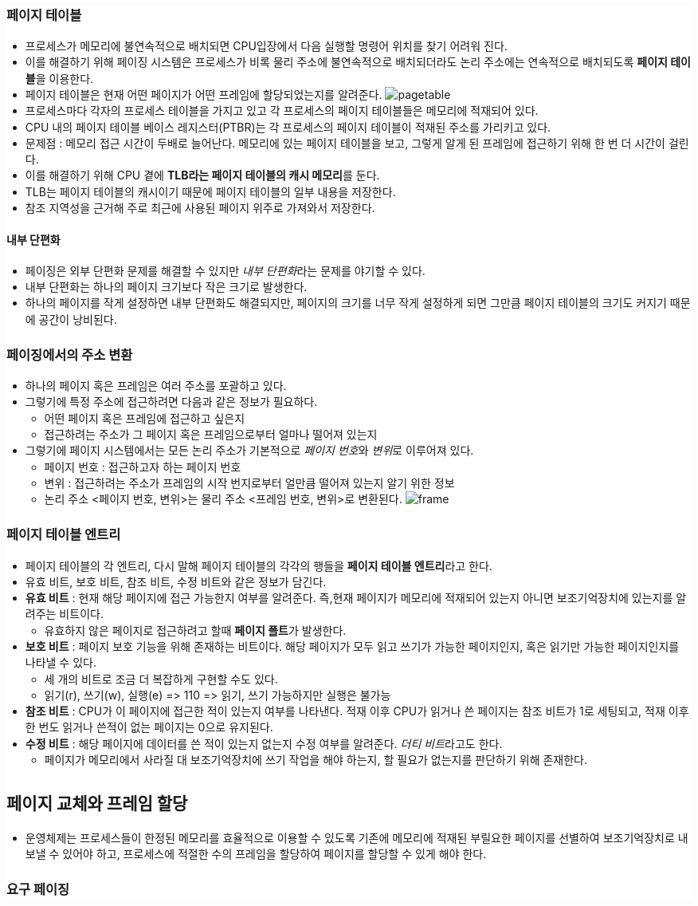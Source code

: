 ### 페이지 테이블

- 프로세스가 메모리에 불연속적으로 배치되면 CPU입장에서 다음 실행할 명령어 위치를 찾기 어려워 진다.
- 이를 해결하기 위해 페이징 시스템은 프로세스가 비록 물리 주소에 불연속적으로 배치되더라도 논리 주소에는 연속적으로 배치되도록 **페이지 테이블**을 이용한다.
- 페이지 테이블은 현재 어떤 페이지가 어떤 프레임에 할당되었는지를 알려준다.
  ![pagetable](https://github.com/zhwltlr/CS-Study/assets/100506719/613810da-889e-4ab0-95a3-7d2793eef5c7)
- 프로세스마다 각자의 프로세스 테이블을 가지고 있고 각 프로세스의 페이지 테이블들은 메모리에 적재되어 있다.
- CPU 내의 페이지 테이블 베이스 레지스터(PTBR)는 각 프로세스의 페이지 테이블이 적재된 주소를 가리키고 있다.
- 문제점 : 메모리 접근 시간이 두배로 늘어난다. 메모리에 있는 페이지 테이블을 보고, 그렇게 알게 된 프레임에 접근하기 위해 한 번 더 시간이 걸린다.
- 이를 해결하기 위해 CPU 곁에 **TLB라는 페이지 테이블의 캐시 메모리**를 둔다.
- TLB는 페이지 테이블의 캐시이기 때문에 페이지 테이블의 일부 내용을 저장한다.
- 참조 지역성을 근거해 주로 최근에 사용된 페이지 위주로 가져와서 저장한다.

#### 내부 단편화

- 페이징은 외부 단편화 문제를 해결할 수 있지만 *내부 단편화*라는 문제를 야기할 수 있다.
- 내부 단편화는 하나의 페이지 크기보다 작은 크기로 발생한다.
- 하나의 페이지를 작게 설정하면 내부 단편화도 해결되지만, 페이지의 크기를 너무 작게 설정하게 되면 그만큼 페이지 테이블의 크기도 커지기 때문에 공간이 낭비된다.

### 페이징에서의 주소 변환

- 하나의 페이지 혹은 프레임은 여러 주소를 포괄하고 있다.
- 그렇기에 특정 주소에 접근하려면 다음과 같은 정보가 필요하다.
  - 어떤 페이지 혹은 프레임에 접근하고 싶은지
  - 접근하려는 주소가 그 페이지 혹은 프레임으로부터 얼마나 떨어져 있는지
- 그렇기에 페이지 시스템에서는 모든 논리 주소가 기본적으로 *페이지 번호*와 *변위*로 이루어져 있다.
  - 페이지 번호 : 접근하고자 하는 페이지 번호
  - 변위 : 접근하려는 주소가 프레임의 시작 번지로부터 얼만큼 떨어져 있는지 알기 위한 정보
  - 논리 주소 <페이지 번호, 변위>는 물리 주소 <프레임 번호, 변위>로 변환된다.
    ![frame](https://github.com/zhwltlr/CS-Study/assets/100506719/45bd47c7-c48f-4e6b-9b18-90baba04f378)

### 페이지 테이블 엔트리

- 페이지 테이블의 각 엔트리, 다시 말해 페이지 테이블의 각각의 행들을 **페이지 테이블 엔트리**라고 한다.
- 유효 비트, 보호 비트, 참조 비트, 수정 비트와 같은 정보가 담긴다.
- **유효 비트** : 현재 해당 페이지에 접근 가능한지 여부를 알려준다. 즉,현재 페이지가 메모리에 적재되어 있는지 아니면 보조기억장치에 있는지를 알려주는 비트이다.
  - 유효하지 않은 페이지로 접근하려고 할때 **페이지 폴트**가 발생한다.
- **보호 비트** : 페이지 보호 기능을 위해 존재하는 비트이다. 해당 페이지가 모두 읽고 쓰기가 가능한 페이지인지, 혹은 읽기만 가능한 페이지인지를 나타낼 수 있다.
  - 세 개의 비트로 조금 더 복잡하게 구현할 수도 있다.
  - 읽기(r), 쓰기(w), 실행(e) => 110 => 읽기, 쓰기 가능하지만 실행은 불가능
- **참조 비트** : CPU가 이 페이지에 접근한 적이 있는지 여부를 나타낸다. 적재 이후 CPU가 읽거나 쓴 페이지는 참조 비트가 1로 세팅되고, 적재 이후 한 번도 읽거나 쓴적이 없는 페이지는 0으로 유지된다.
- **수정 비트** : 해당 페이지에 데이터를 쓴 적이 있는지 없는지 수정 여부를 알려준다. *더티 비트*라고도 한다.
  - 페이지가 메모리에서 사라질 대 보조기억장치에 쓰기 작업을 해야 하는지, 할 필요가 없는지를 판단하기 위해 존재한다.

## 페이지 교체와 프레임 할당

- 운영체제는 프로세스들이 한정된 메모리를 효율적으로 이용할 수 있도록 기존에 메모리에 적재된 부릴요한 페이지를 선별하여 보조기억장치로 내보낼 수 있어야 하고, 프로세스에 적절한 수의 프레임을 할당하여 페이지를 할당할 수 있게 해야 한다.

### 요구 페이징

